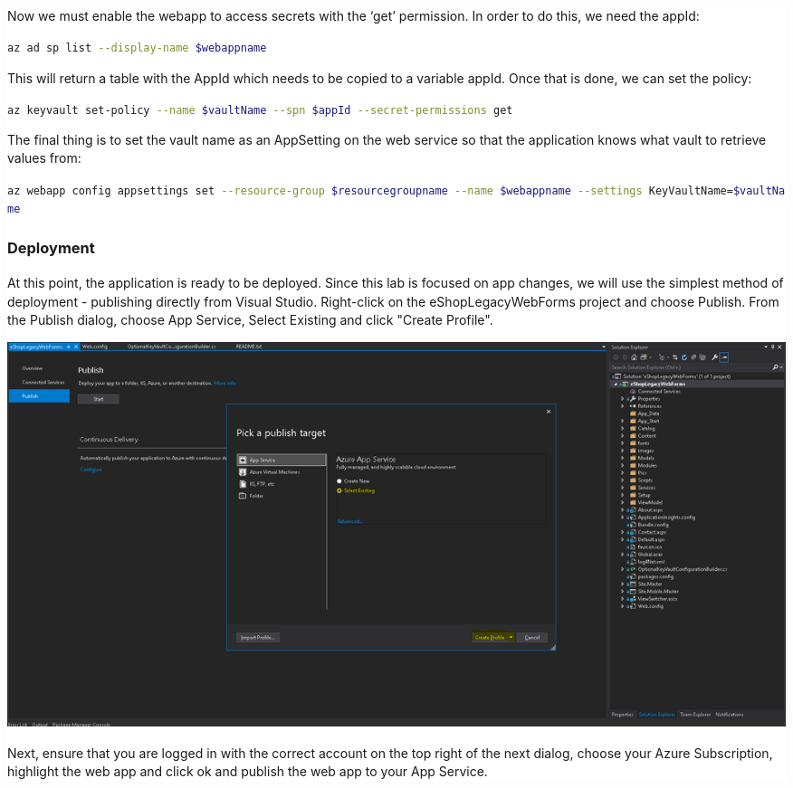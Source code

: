 Now we must enable the webapp to access secrets with the ‘get’ permission. In order to do this, we need the appId: 

```bash
az ad sp list --display-name $webappname 
```

This will return a table with the AppId which needs to be copied to a variable appId. Once that is done, we can set the policy: 

```bash
az keyvault set-policy --name $vaultName --spn $appId --secret-permissions get   
```

The final thing is to set the vault name as an AppSetting on the web service so that the application knows what vault to retrieve values from: 

```bash
az webapp config appsettings set --resource-group $resourcegroupname --name $webappname --settings KeyVaultName=$vaultName 
```

### Deployment

At this point, the application is ready to be deployed. Since this lab is focused on app changes, we will use the simplest method of deployment - publishing directly from Visual Studio.  Right-click on the eShopLegacyWebForms project and choose Publish. From the Publish dialog, choose App Service, Select Existing and click "Create Profile".

![image](./assets/lift-and-shift-workshop/configuration_PublishA.png)

Next, ensure that you are logged in with the correct account on the top right of the next dialog, choose your Azure Subscription, highlight the web app and click ok and publish the web app to your App Service.
